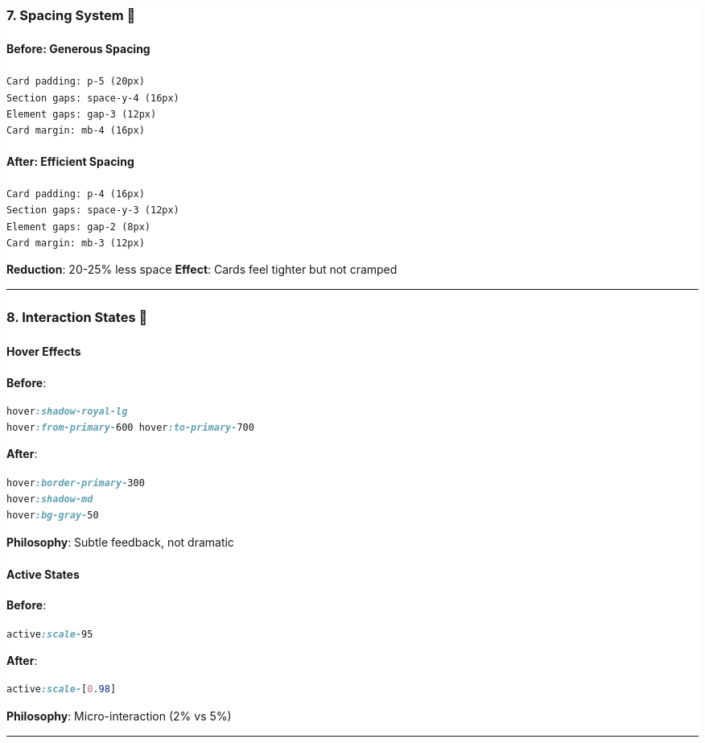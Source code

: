 
### 7. **Spacing System** 📏

#### Before: Generous Spacing
```
Card padding: p-5 (20px)
Section gaps: space-y-4 (16px)
Element gaps: gap-3 (12px)
Card margin: mb-4 (16px)
```

#### After: Efficient Spacing
```
Card padding: p-4 (16px)
Section gaps: space-y-3 (12px)
Element gaps: gap-2 (8px)
Card margin: mb-3 (12px)
```

**Reduction**: 20-25% less space
**Effect**: Cards feel tighter but not cramped

---

### 8. **Interaction States** 🎯

#### Hover Effects
**Before**:
```css
hover:shadow-royal-lg
hover:from-primary-600 hover:to-primary-700
```

**After**:
```css
hover:border-primary-300
hover:shadow-md
hover:bg-gray-50
```

**Philosophy**: Subtle feedback, not dramatic

#### Active States
**Before**:
```css
active:scale-95
```

**After**:
```css
active:scale-[0.98]
```

**Philosophy**: Micro-interaction (2% vs 5%)

---
